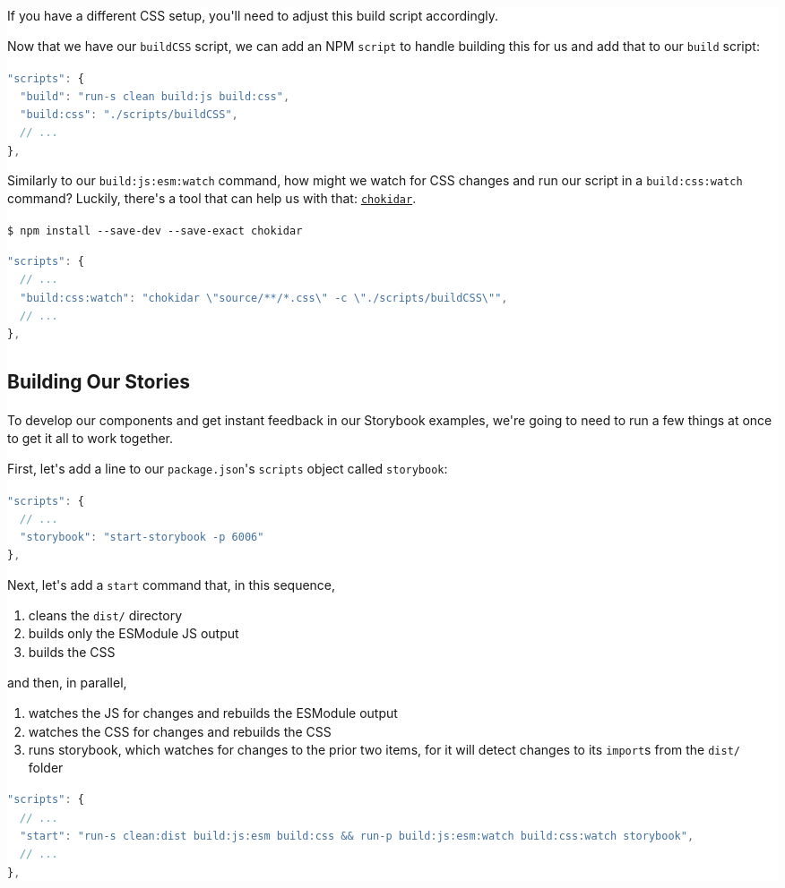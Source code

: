 If you have a different CSS setup, you'll need to adjust this build script
accordingly.

Now that we have our `buildCSS` script, we can add an NPM `script` to handle
building this for us and add that to our `build` script:

```javascript
"scripts": {
  "build": "run-s clean build:js build:css",
  "build:css": "./scripts/buildCSS",
  // ...
},
```

Similarly to our `build:js:esm:watch` command, how might we watch for CSS
changes and run our script in a `build:css:watch` command? Luckily, there's a
tool that can help us with that: [`chokidar`](https://www.npmjs.com/package/chokidar).

```text
$ npm install --save-dev --save-exact chokidar
```

```javascript
"scripts": {
  // ...
  "build:css:watch": "chokidar \"source/**/*.css\" -c \"./scripts/buildCSS\"",
  // ...
},
```

## Building Our Stories

To develop our components and get instant feedback in our Storybook examples,
we're going to need to run a few things at once to get it all to work together.

First, let's add a line to our `package.json`'s `scripts` object called
`storybook`:

```javascript
"scripts": {
  // ...
  "storybook": "start-storybook -p 6006"
},
```

Next, let's add a `start` command that, in this sequence,
1. cleans the `dist/` directory
1. builds only the ESModule JS output
1. builds the CSS

and then, in parallel,
1. watches the JS for changes and rebuilds the ESModule output
1. watches the CSS for changes and rebuilds the CSS
1. runs storybook, which watches for changes to the prior two items, for it will
   detect changes to its `import`s from the `dist/` folder

```javascript
"scripts": {
  // ...
  "start": "run-s clean:dist build:js:esm build:css && run-p build:js:esm:watch build:css:watch storybook",
  // ...
},
```
